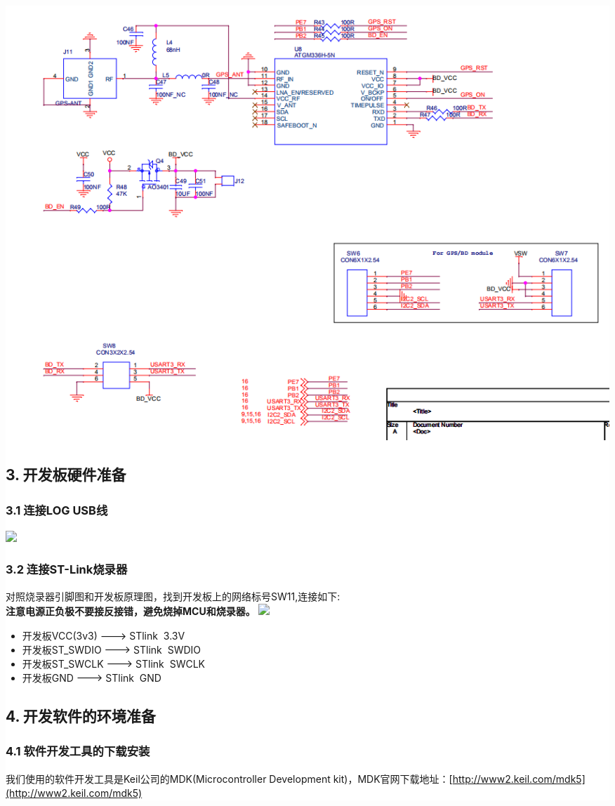 ![](./image/sch02.png)
## 3. 开发板硬件准备
### 3.1 连接LOG USB线
![](./image/logusb.png)
### 3.2 连接ST-Link烧录器
对照烧录器引脚图和开发板原理图，找到开发板上的网络标号SW11,连接如下:  
**注意电源正负极不要接反接错，避免烧掉MCU和烧录器。**
![](./image/st-link.png)

- 开发板VCC(3v3) ---> STlink  3.3V
- 开发板ST_SWDIO 	---> STlink  SWDIO
- 开发板ST_SWCLK 	---> STlink  SWCLK
- 开发板GND          ---> STlink  GND

## 4. 开发软件的环境准备
### 4.1 软件开发工具的下载安装
我们使用的软件开发工具是Keil公司的MDK(Microcontroller Development kit)，MDK官网下载地址：[http://www2.keil.com/mdk5](http://www2.keil.com/mdk5)
